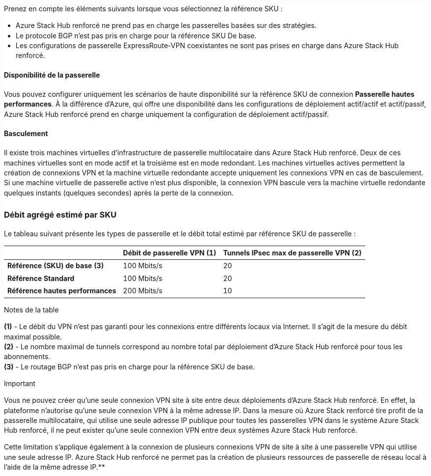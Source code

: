 Prenez en compte les éléments suivants lorsque vous sélectionnez la référence SKU :

- Azure Stack Hub renforcé ne prend pas en charge les passerelles basées sur des stratégies.
- Le protocole BGP n’est pas pris en charge pour la référence SKU De base.
- Les configurations de passerelle ExpressRoute-VPN coexistantes ne sont pas prises en charge dans Azure Stack Hub renforcé.

#### <a name="gateway-availability"></a>Disponibilité de la passerelle

Vous pouvez configurer uniquement les scénarios de haute disponibilité sur la référence SKU de connexion **Passerelle hautes performances**. À la différence d’Azure, qui offre une disponibilité dans les configurations de déploiement actif/actif et actif/passif, Azure Stack Hub renforcé prend en charge uniquement la configuration de déploiement actif/passif.

#### <a name="failover"></a>Basculement

Il existe trois machines virtuelles d’infrastructure de passerelle multilocataire dans Azure Stack Hub renforcé. Deux de ces machines virtuelles sont en mode actif et la troisième est en mode redondant. Les machines virtuelles actives permettent la création de connexions VPN et la machine virtuelle redondante accepte uniquement les connexions VPN en cas de basculement. Si une machine virtuelle de passerelle active n’est plus disponible, la connexion VPN bascule vers la machine virtuelle redondante quelques instants (quelques secondes) après la perte de la connexion.

### <a name="estimated-aggregate-throughput-by-sku"></a>Débit agrégé estimé par SKU

Le tableau suivant présente les types de passerelle et le débit total estimé par référence SKU de passerelle :

|                          | **Débit de passerelle VPN (1)** | **Tunnels IPsec max de passerelle VPN (2)** |
|--------------------------|--------------------------------|---------------------------------------|
| **Référence (SKU) de base** **(3)**    | 100 Mbits/s                       | 20                                    |
| **Référence Standard**         | 100 Mbits/s                       | 20                                    |
| **Référence hautes performances** | 200 Mbits/s                       | 10                                    |

Notes de la table

**(1)** - Le débit du VPN n’est pas garanti pour les connexions entre différents locaux via Internet. Il s’agit de la mesure du débit maximal possible.  
**(2)** - Le nombre maximal de tunnels correspond au nombre total par déploiement d’Azure Stack Hub renforcé pour tous les abonnements.  
**(3)** - Le routage BGP n’est pas pris en charge pour la référence SKU de base.  

>[!IMPORTANT]
> Vous ne pouvez créer qu’une seule connexion VPN site à site entre deux déploiements d’Azure Stack Hub renforcé. En effet, la plateforme n’autorise qu’une seule connexion VPN à la même adresse IP. Dans la mesure où Azure Stack renforcé tire profit de la passerelle multilocataire, qui utilise une seule adresse IP publique pour toutes les passerelles VPN dans le système Azure Stack Hub renforcé, il ne peut exister qu’une seule connexion VPN entre deux systèmes Azure Stack Hub renforcé. 
>
> Cette limitation s’applique également à la connexion de plusieurs connexions VPN de site à site à une passerelle VPN qui utilise une seule adresse IP. Azure Stack Hub renforcé ne permet pas la création de plusieurs ressources de passerelle de réseau local à l’aide de la même adresse IP.** 

